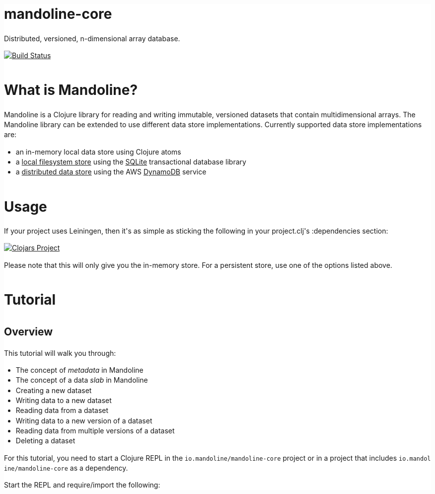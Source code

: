 # mandoline-core

Distributed, versioned, n-dimensional array database.

[![Build Status](https://travis-ci.org/TheClimateCorporation/mandoline.svg?branch=master)](https://travis-ci.org/TheClimateCorporation/mandoline)

What is Mandoline?
==================

Mandoline is a Clojure library for reading and writing immutable,
versioned datasets that contain multidimensional arrays. The Mandoline
library can be extended to use different data store
implementations. Currently supported data store implementations are:

- an in-memory local data store using Clojure atoms
- a [local filesystem store](https://github.com/TheClimateCorporation/mandoline-sqlite)
  using the [SQLite](http://www.sqlite.org/) transactional database library
- a [distributed data store](https://github.com/TheClimateCorporation/mandoline-dynamodb)
  using the AWS [DynamoDB](http://aws.amazon.com/dynamodb/) service

Usage
=====

If your project uses Leiningen, then it's as simple as sticking the
following in your project.clj's :dependencies section:

[![Clojars Project](http://clojars.org/io.mandoline/mandoline-core/latest-version.svg)](http://clojars.org/io.mandoline/mandoline-core)

Please note that this will only give you the in-memory store. For a
persistent store, use one of the options listed above.

Tutorial
========

Overview
--------

This tutorial will walk you through:

- The concept of *metadata* in Mandoline
- The concept of a data *slab* in Mandoline
- Creating a new dataset
- Writing data to a new dataset
- Reading data from a dataset
- Writing data to a new version of a dataset
- Reading data from multiple versions of a dataset
- Deleting a dataset

For this tutorial, you need to start a Clojure REPL in the
`io.mandoline/mandoline-core` project or in a project that includes
`io.mandoline/mandoline-core` as a dependency.

Start the REPL and require/import the following:

